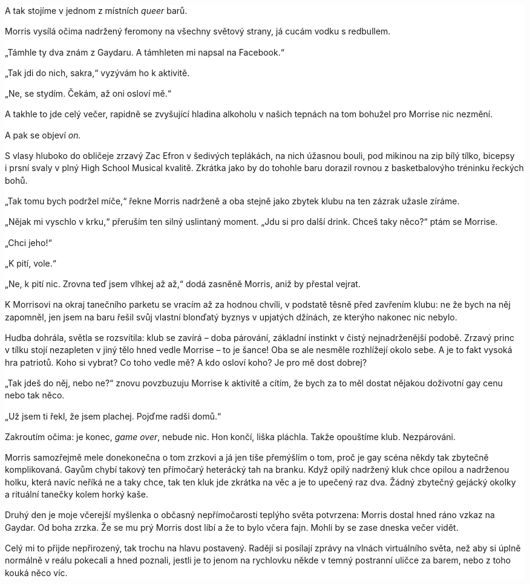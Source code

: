 A tak stojíme v jednom z místních _queer_ barů.

Morris vysílá očima nadržený feromony na všechny světový strany, já cucám vodku s redbullem.

„Támhle ty dva znám z Gaydaru. A támhleten mi napsal na Facebook.“

„Tak jdi do nich, sakra,“ vyzývám ho k aktivitě.

„Ne, se stydím. Čekám, až oni osloví mě.“

A takhle to jde celý večer, rapidně se zvyšující hladina alkoholu v našich tepnách na tom bohužel pro Morrise nic nezmění.

A pak se objeví _on._

S vlasy hluboko do obličeje zrzavý Zac Efron v šedivých teplákách, na nich úžasnou bouli, pod mikinou na zip bílý tílko, bicepsy i prsní svaly v plný High School Musical kvalitě. Zkrátka jako by do tohohle baru dorazil rovnou z basketbalovýho tréninku řeckých bohů.

„Tak tomu bych podržel míče,“ řekne Morris nadrženě a oba stejně jako zbytek klubu na ten zázrak užasle zíráme.

„Nějak mi vyschlo v krku,“ přeruším ten silný uslintaný moment. „Jdu si pro další drink. Chceš taky něco?“ ptám se Morrise.

„Chci jeho!“

„K pití, vole.“

„Ne, k pití nic. Zrovna teď jsem vlhkej až až,“ dodá zasněně Morris, aniž by přestal vejrat.

K Morrisovi na okraj tanečního parketu se vracím až za hodnou chvíli, v podstatě těsně před zavřením klubu: ne že bych na něj zapomněl, jen jsem na baru řešil svůj vlastní blonďatý byznys v upjatých džínách, ze kterýho nakonec nic nebylo.

Hudba dohrála, světla se rozsvítila: klub se zavírá – doba párování, základní instinkt v čistý nejnadrženější podobě. Zrzavý princ v tílku stojí nezapleten v jiný tělo hned vedle Morrise – to je šance! Oba se ale nesměle rozhlížejí okolo sebe. A je to fakt vysoká hra patriotů. Koho si vybrat? Co toho vedle mě? A kdo osloví koho? Je pro mě dost dobrej?

„Tak jdeš do něj, nebo ne?“ znovu povzbuzuju Morrise k aktivitě a cítím, že bych za to měl dostat nějakou doživotní gay cenu nebo tak něco.

„Už jsem ti řekl, že jsem plachej. Pojďme radši domů.“

Zakroutím očima: je konec, _game over_, nebude nic. Hon končí, liška pláchla. Takže opouštíme klub. Nezpárováni.

Morris samozřejmě mele donekonečna o tom zrzkovi a já jen tiše přemýšlím o tom, proč je gay scéna někdy tak zbytečně komplikovaná. Gayům chybí takový ten přímočarý heterácký tah na branku. Když opilý nadržený kluk chce opilou a nadrženou holku, která navíc neříká ne a taky chce, tak ten kluk jde zkrátka na věc a je to upečený raz dva. Žádný zbytečný gejácký okolky a rituální tanečky kolem horký kaše.

Druhý den je moje včerejší myšlenka o občasný nepřímočarosti teplýho světa potvrzena: Morris dostal hned ráno vzkaz na Gaydar. Od boha zrzka. Že se mu prý Morris dost líbí a že to bylo včera fajn. Mohli by se zase dneska večer vidět.

Celý mi to přijde nepřirozený, tak trochu na hlavu postavený. Raději si posílají zprávy na vlnách virtuálního světa, než aby si úplně normálně v reálu pokecali a hned poznali, jestli je to jenom na rychlovku někde v temný postranní uličce za barem, nebo z toho kouká něco víc.

